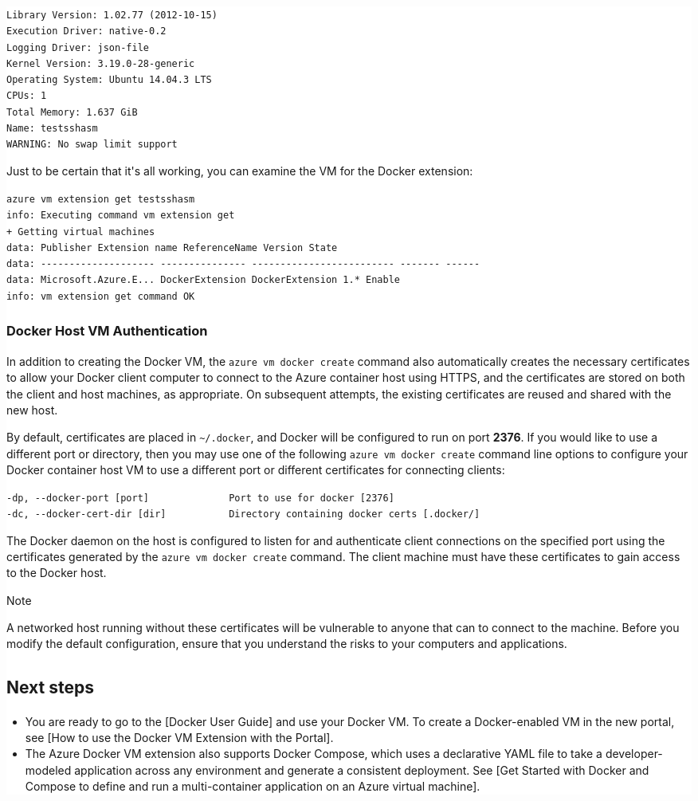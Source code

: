     Library Version: 1.02.77 (2012-10-15)
    Execution Driver: native-0.2
    Logging Driver: json-file
    Kernel Version: 3.19.0-28-generic
    Operating System: Ubuntu 14.04.3 LTS
    CPUs: 1
    Total Memory: 1.637 GiB
    Name: testsshasm
    WARNING: No swap limit support

Just to be certain that it's all working, you can examine the VM for the Docker extension:

    azure vm extension get testsshasm
    info: Executing command vm extension get
    + Getting virtual machines
    data: Publisher Extension name ReferenceName Version State
    data: -------------------- --------------- ------------------------- ------- ------
    data: Microsoft.Azure.E... DockerExtension DockerExtension 1.* Enable
    info: vm extension get command OK

### Docker Host VM Authentication
In addition to creating the Docker VM, the `azure vm docker create` command also automatically creates the necessary certificates to allow your Docker client computer to connect to the Azure container host using HTTPS, and the certificates are stored on both the client and host machines, as appropriate. On subsequent attempts, the existing certificates are reused and shared with the new host.

By default, certificates are placed in `~/.docker`, and Docker will be configured to run on port **2376**. If you would like to use a different port or directory, then you may use one of the following `azure vm docker create` command line options to configure your Docker container host VM to use a different port or different certificates for connecting clients:

```
-dp, --docker-port [port]              Port to use for docker [2376]
-dc, --docker-cert-dir [dir]           Directory containing docker certs [.docker/]
```

The Docker daemon on the host is configured to listen for and authenticate client connections on the specified port using the certificates generated by the `azure vm docker create` command. The client machine must have these certificates to gain access to the Docker host.

> [!NOTE]
> A networked host running without these certificates will be vulnerable to anyone that can to connect to the machine. Before you modify the default configuration, ensure that you understand the risks to your computers and applications.
> 
> 

## Next steps
* You are ready to go to the [Docker User Guide] and use your Docker VM. To create a Docker-enabled VM in the new portal, see [How to use the Docker VM Extension with the Portal].
* The Azure Docker VM extension also supports Docker Compose, which uses a declarative YAML file to take a developer-modeled application across any environment and generate a consistent deployment. See [Get Started with Docker and Compose to define and run a multi-container application on an Azure virtual machine].  
